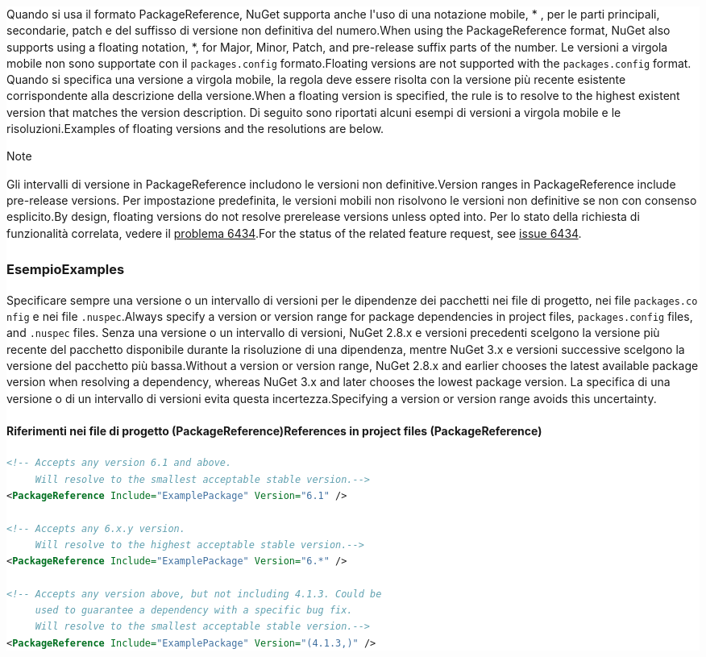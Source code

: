 <span data-ttu-id="e6de4-183">Quando si usa il formato PackageReference, NuGet supporta anche l'uso di una notazione mobile, \* , per le parti principali, secondarie, patch e del suffisso di versione non definitiva del numero.</span><span class="sxs-lookup"><span data-stu-id="e6de4-183">When using the PackageReference format, NuGet also supports using a floating notation, \*, for Major, Minor, Patch, and pre-release suffix parts of the number.</span></span> <span data-ttu-id="e6de4-184">Le versioni a virgola mobile non sono supportate con il `packages.config` formato.</span><span class="sxs-lookup"><span data-stu-id="e6de4-184">Floating versions are not supported with the `packages.config` format.</span></span> <span data-ttu-id="e6de4-185">Quando si specifica una versione a virgola mobile, la regola deve essere risolta con la versione più recente esistente corrispondente alla descrizione della versione.</span><span class="sxs-lookup"><span data-stu-id="e6de4-185">When a floating version is specified, the rule is to resolve to the highest existent version that matches the version description.</span></span> <span data-ttu-id="e6de4-186">Di seguito sono riportati alcuni esempi di versioni a virgola mobile e le risoluzioni.</span><span class="sxs-lookup"><span data-stu-id="e6de4-186">Examples of floating versions and the resolutions are below.</span></span>

> [!Note]
> <span data-ttu-id="e6de4-187">Gli intervalli di versione in PackageReference includono le versioni non definitive.</span><span class="sxs-lookup"><span data-stu-id="e6de4-187">Version ranges in PackageReference include pre-release versions.</span></span> <span data-ttu-id="e6de4-188">Per impostazione predefinita, le versioni mobili non risolvono le versioni non definitive se non con consenso esplicito.</span><span class="sxs-lookup"><span data-stu-id="e6de4-188">By design, floating versions do not resolve prerelease versions unless opted into.</span></span> <span data-ttu-id="e6de4-189">Per lo stato della richiesta di funzionalità correlata, vedere il [problema 6434](https://github.com/NuGet/Home/issues/6434#issuecomment-358782297).</span><span class="sxs-lookup"><span data-stu-id="e6de4-189">For the status of the related feature request, see [issue 6434](https://github.com/NuGet/Home/issues/6434#issuecomment-358782297).</span></span>

### <a name="examples"></a><span data-ttu-id="e6de4-190">Esempio</span><span class="sxs-lookup"><span data-stu-id="e6de4-190">Examples</span></span>

<span data-ttu-id="e6de4-191">Specificare sempre una versione o un intervallo di versioni per le dipendenze dei pacchetti nei file di progetto, nei file `packages.config` e nei file `.nuspec`.</span><span class="sxs-lookup"><span data-stu-id="e6de4-191">Always specify a version or version range for package dependencies in project files, `packages.config` files, and `.nuspec` files.</span></span> <span data-ttu-id="e6de4-192">Senza una versione o un intervallo di versioni, NuGet 2.8.x e versioni precedenti scelgono la versione più recente del pacchetto disponibile durante la risoluzione di una dipendenza, mentre NuGet 3.x e versioni successive scelgono la versione del pacchetto più bassa.</span><span class="sxs-lookup"><span data-stu-id="e6de4-192">Without a version or version range, NuGet 2.8.x and earlier chooses the latest available package version when resolving a dependency, whereas NuGet 3.x and later chooses the lowest package version.</span></span> <span data-ttu-id="e6de4-193">La specifica di una versione o di un intervallo di versioni evita questa incertezza.</span><span class="sxs-lookup"><span data-stu-id="e6de4-193">Specifying a version or version range avoids this uncertainty.</span></span>

#### <a name="references-in-project-files-packagereference"></a><span data-ttu-id="e6de4-194">Riferimenti nei file di progetto (PackageReference)</span><span class="sxs-lookup"><span data-stu-id="e6de4-194">References in project files (PackageReference)</span></span>

```xml
<!-- Accepts any version 6.1 and above.
     Will resolve to the smallest acceptable stable version.-->
<PackageReference Include="ExamplePackage" Version="6.1" />

<!-- Accepts any 6.x.y version.
     Will resolve to the highest acceptable stable version.-->
<PackageReference Include="ExamplePackage" Version="6.*" />

<!-- Accepts any version above, but not including 4.1.3. Could be
     used to guarantee a dependency with a specific bug fix. 
     Will resolve to the smallest acceptable stable version.-->
<PackageReference Include="ExamplePackage" Version="(4.1.3,)" />

```